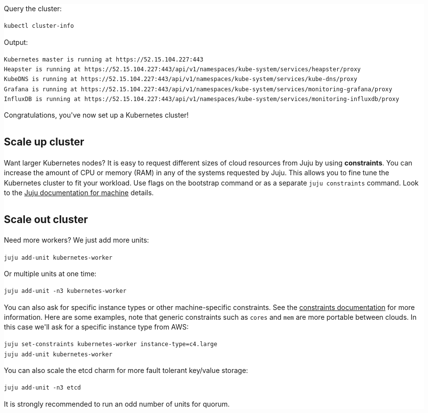 Query the cluster:

    kubectl cluster-info

Output:

```
Kubernetes master is running at https://52.15.104.227:443
Heapster is running at https://52.15.104.227:443/api/v1/namespaces/kube-system/services/heapster/proxy
KubeDNS is running at https://52.15.104.227:443/api/v1/namespaces/kube-system/services/kube-dns/proxy
Grafana is running at https://52.15.104.227:443/api/v1/namespaces/kube-system/services/monitoring-grafana/proxy
InfluxDB is running at https://52.15.104.227:443/api/v1/namespaces/kube-system/services/monitoring-influxdb/proxy
```

Congratulations, you've now set up a Kubernetes cluster!  

## Scale up cluster

Want larger Kubernetes nodes? It is easy to request different sizes of cloud
resources from Juju by using **constraints**. You can increase the amount of
CPU or memory (RAM) in any of the systems requested by Juju. This allows you
to fine tune the Kubernetes cluster to fit your workload. Use flags on the
bootstrap command or as a separate `juju constraints` command. Look to the
[Juju documentation for machine](https://jujucharms.com/docs/2.3/charms-constraints)
details.

## Scale out cluster

Need more workers? We just add more units:    

```shell
juju add-unit kubernetes-worker
```

Or multiple units at one time:  

```shell
juju add-unit -n3 kubernetes-worker
```
You can also ask for specific instance types or other machine-specific constraints. See the [constraints documentation](https://jujucharms.com/docs/stable/reference-constraints) for more information. Here are some examples, note that generic constraints such as `cores` and `mem` are more portable between clouds. In this case we'll ask for a specific instance type from AWS:

```shell
juju set-constraints kubernetes-worker instance-type=c4.large
juju add-unit kubernetes-worker
```

You can also scale the etcd charm for more fault tolerant key/value storage:  

```shell
juju add-unit -n3 etcd
```
It is strongly recommended to run an odd number of units for quorum.
